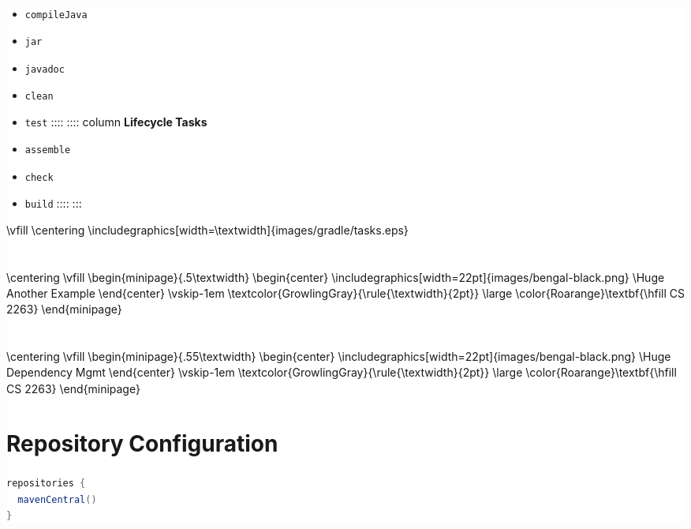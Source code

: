 * `compileJava`
* `jar`
* `javadoc`
* `clean`
* `test`
::::
:::: column
**Lifecycle Tasks**

* `assemble`
* `check`
* `build`
::::
:::

\vfill
\centering
\includegraphics[width=\textwidth]{images/gradle/tasks.eps}

#

\centering
\vfill
\begin{minipage}{.5\textwidth}
\begin{center}
\includegraphics[width=22pt]{images/bengal-black.png}
\Huge Another Example
\end{center}
\vskip-1em
\textcolor{GrowlingGray}{\rule{\textwidth}{2pt}}
\large \color{Roarange}\textbf{\hfill CS 2263}
\end{minipage}

#

\centering
\vfill
\begin{minipage}{.55\textwidth}
\begin{center}
\includegraphics[width=22pt]{images/bengal-black.png}
\Huge Dependency Mgmt
\end{center}
\vskip-1em
\textcolor{GrowlingGray}{\rule{\textwidth}{2pt}}
\large \color{Roarange}\textbf{\hfill CS 2263}
\end{minipage}

# Repository Configuration

```groovy
repositories {
  mavenCentral()
}
```
